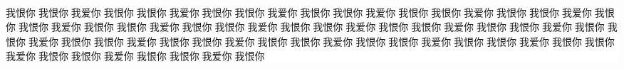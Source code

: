 我恨你
我恨你
我爱你
我恨你
我恨你
我爱你
我恨你
我恨你
我爱你
我恨你
我恨你
我爱你
我恨你
我恨你
我爱你
我恨你
我恨你
我爱你
我恨你
我恨你
我爱你
我恨你
我恨你
我爱你
我恨你
我恨你
我爱你
我恨你
我恨你
我爱你
我恨你
我恨你
我爱你
我恨你
我恨你
我爱你
我恨你
我恨你
我爱你
我恨你
我恨你
我爱你
我恨你
我恨你
我爱你
我恨你
我恨你
我爱你
我恨你
我恨你
我爱你
我恨你
我恨你
我爱你
我恨你
我恨你
我爱你
我恨你
我恨你
我爱你
我恨你
我恨你
我爱你
我恨你